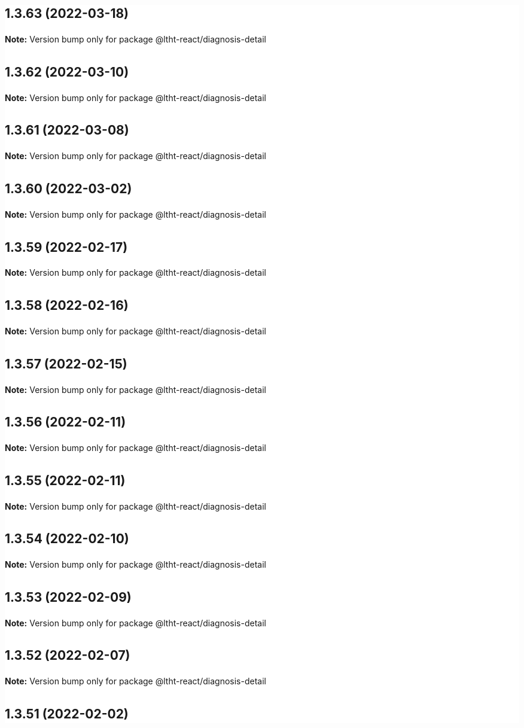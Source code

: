 ## 1.3.63 (2022-03-18)

**Note:** Version bump only for package @ltht-react/diagnosis-detail

## 1.3.62 (2022-03-10)

**Note:** Version bump only for package @ltht-react/diagnosis-detail

## 1.3.61 (2022-03-08)

**Note:** Version bump only for package @ltht-react/diagnosis-detail

## 1.3.60 (2022-03-02)

**Note:** Version bump only for package @ltht-react/diagnosis-detail

## 1.3.59 (2022-02-17)

**Note:** Version bump only for package @ltht-react/diagnosis-detail

## 1.3.58 (2022-02-16)

**Note:** Version bump only for package @ltht-react/diagnosis-detail

## 1.3.57 (2022-02-15)

**Note:** Version bump only for package @ltht-react/diagnosis-detail

## 1.3.56 (2022-02-11)

**Note:** Version bump only for package @ltht-react/diagnosis-detail

## 1.3.55 (2022-02-11)

**Note:** Version bump only for package @ltht-react/diagnosis-detail

## 1.3.54 (2022-02-10)

**Note:** Version bump only for package @ltht-react/diagnosis-detail

## 1.3.53 (2022-02-09)

**Note:** Version bump only for package @ltht-react/diagnosis-detail

## 1.3.52 (2022-02-07)

**Note:** Version bump only for package @ltht-react/diagnosis-detail

## 1.3.51 (2022-02-02)
